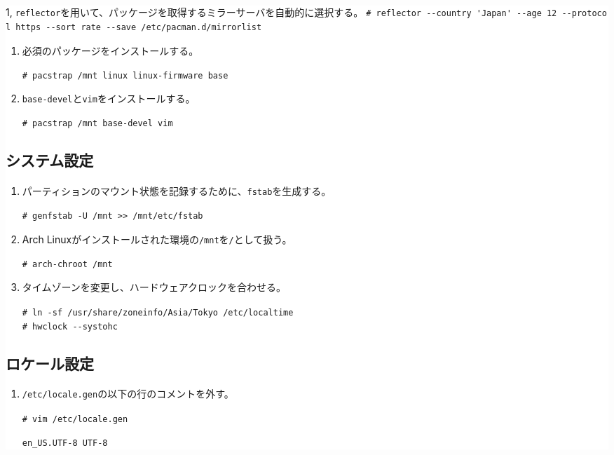1, `reflector`を用いて、パッケージを取得するミラーサーバを自動的に選択する。
	```
	# reflector --country 'Japan' --age 12 --protocol https --sort rate --save /etc/pacman.d/mirrorlist
	```
1. 必須のパッケージをインストールする。
	```
	# pacstrap /mnt linux linux-firmware base
	```
1. `base-devel`と`vim`をインストールする。
	```
	# pacstrap /mnt base-devel vim
	```


## システム設定

1. パーティションのマウント状態を記録するために、`fstab`を生成する。
	```
	# genfstab -U /mnt >> /mnt/etc/fstab
	```
1. Arch Linuxがインストールされた環境の`/mnt`を`/`として扱う。
	```
	# arch-chroot /mnt
	```
1. タイムゾーンを変更し、ハードウェアクロックを合わせる。
	```
	# ln -sf /usr/share/zoneinfo/Asia/Tokyo /etc/localtime
	# hwclock --systohc
	```


## ロケール設定

1. `/etc/locale.gen`の以下の行のコメントを外す。
	```
	# vim /etc/locale.gen
	```
	```
	en_US.UTF-8 UTF-8
